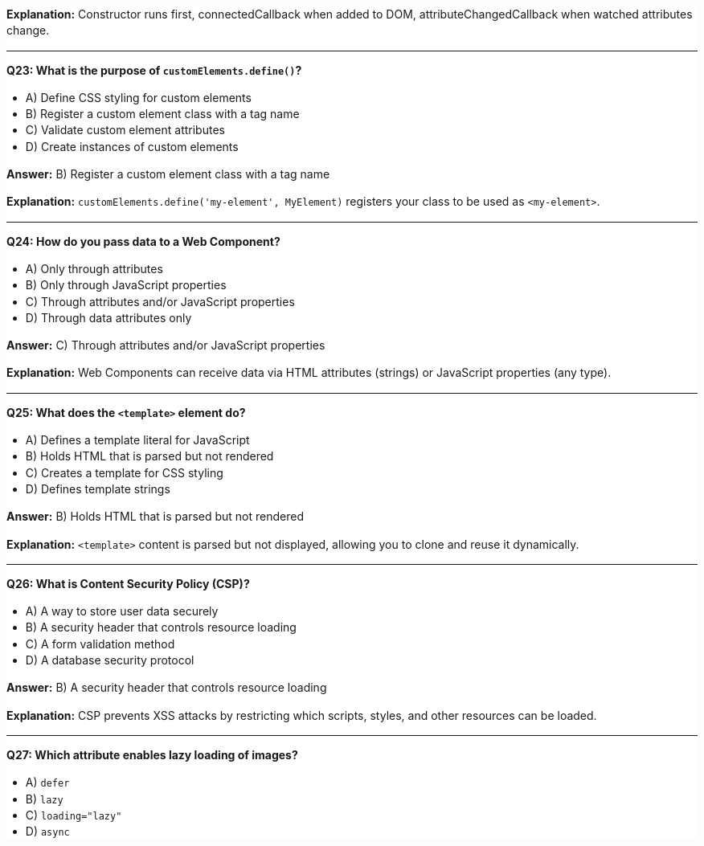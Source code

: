 **Explanation:** Constructor runs first, connectedCallback when added to DOM, attributeChangedCallback when watched attributes change.

---

**Q23: What is the purpose of `customElements.define()`?**
- A) Define CSS styling for custom elements
- B) Register a custom element class with a tag name
- C) Validate custom element attributes
- D) Create instances of custom elements

**Answer:** B) Register a custom element class with a tag name

**Explanation:** `customElements.define('my-element', MyElement)` registers your class to be used as `<my-element>`.

---

**Q24: How do you pass data to a Web Component?**
- A) Only through attributes
- B) Only through JavaScript properties
- C) Through attributes and/or JavaScript properties
- D) Through data attributes only

**Answer:** C) Through attributes and/or JavaScript properties

**Explanation:** Web Components can receive data via HTML attributes (strings) or JavaScript properties (any type).

---

**Q25: What does the `<template>` element do?**
- A) Defines a template literal for JavaScript
- B) Holds HTML that is parsed but not rendered
- C) Creates a template for CSS styling
- D) Defines template strings

**Answer:** B) Holds HTML that is parsed but not rendered

**Explanation:** `<template>` content is parsed but not displayed, allowing you to clone and reuse it dynamically.

---

**Q26: What is Content Security Policy (CSP)?**
- A) A way to store user data securely
- B) A security header that controls resource loading
- C) A form validation method
- D) A database security protocol

**Answer:** B) A security header that controls resource loading

**Explanation:** CSP prevents XSS attacks by restricting which scripts, styles, and other resources can be loaded.

---

**Q27: Which attribute enables lazy loading of images?**
- A) `defer`
- B) `lazy`
- C) `loading="lazy"`
- D) `async`
